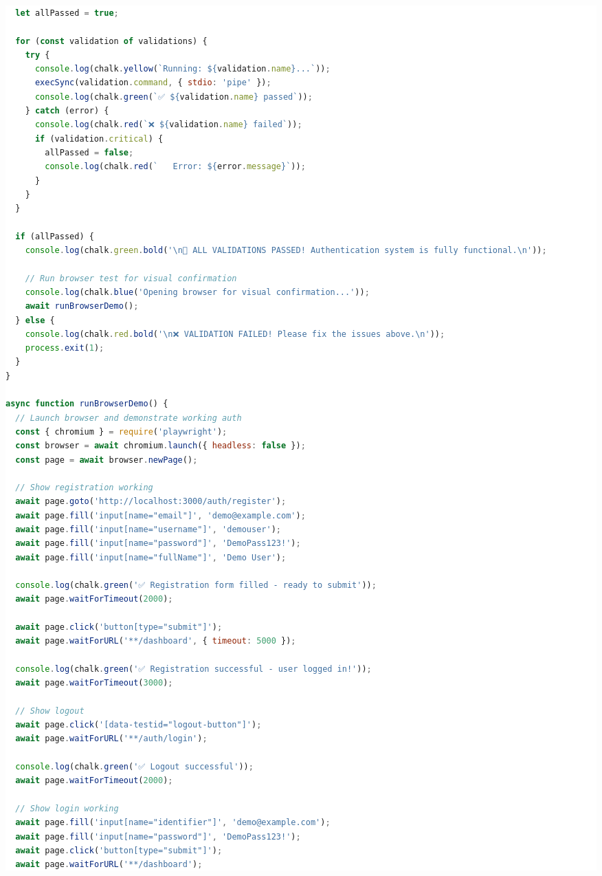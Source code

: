 ```javascript
  let allPassed = true;
  
  for (const validation of validations) {
    try {
      console.log(chalk.yellow(`Running: ${validation.name}...`));
      execSync(validation.command, { stdio: 'pipe' });
      console.log(chalk.green(`✅ ${validation.name} passed`));
    } catch (error) {
      console.log(chalk.red(`❌ ${validation.name} failed`));
      if (validation.critical) {
        allPassed = false;
        console.log(chalk.red(`   Error: ${error.message}`));
      }
    }
  }
  
  if (allPassed) {
    console.log(chalk.green.bold('\n🎉 ALL VALIDATIONS PASSED! Authentication system is fully functional.\n'));
    
    // Run browser test for visual confirmation
    console.log(chalk.blue('Opening browser for visual confirmation...'));
    await runBrowserDemo();
  } else {
    console.log(chalk.red.bold('\n❌ VALIDATION FAILED! Please fix the issues above.\n'));
    process.exit(1);
  }
}

async function runBrowserDemo() {
  // Launch browser and demonstrate working auth
  const { chromium } = require('playwright');
  const browser = await chromium.launch({ headless: false });
  const page = await browser.newPage();
  
  // Show registration working
  await page.goto('http://localhost:3000/auth/register');
  await page.fill('input[name="email"]', 'demo@example.com');
  await page.fill('input[name="username"]', 'demouser');
  await page.fill('input[name="password"]', 'DemoPass123!');
  await page.fill('input[name="fullName"]', 'Demo User');
  
  console.log(chalk.green('✅ Registration form filled - ready to submit'));
  await page.waitForTimeout(2000);
  
  await page.click('button[type="submit"]');
  await page.waitForURL('**/dashboard', { timeout: 5000 });
  
  console.log(chalk.green('✅ Registration successful - user logged in!'));
  await page.waitForTimeout(3000);
  
  // Show logout
  await page.click('[data-testid="logout-button"]');
  await page.waitForURL('**/auth/login');
  
  console.log(chalk.green('✅ Logout successful'));
  await page.waitForTimeout(2000);
  
  // Show login working
  await page.fill('input[name="identifier"]', 'demo@example.com');
  await page.fill('input[name="password"]', 'DemoPass123!');
  await page.click('button[type="submit"]');
  await page.waitForURL('**/dashboard');
```